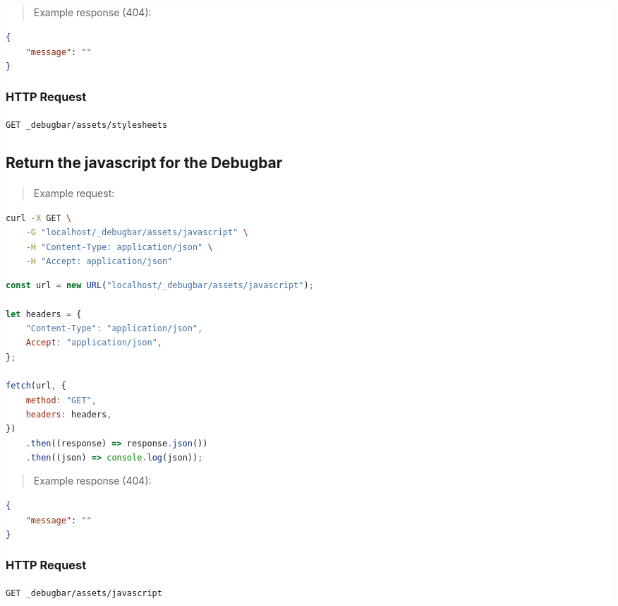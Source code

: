 > Example response (404):

```json
{
    "message": ""
}
```

### HTTP Request

`GET _debugbar/assets/stylesheets`





## Return the javascript for the Debugbar

> Example request:

```bash
curl -X GET \
    -G "localhost/_debugbar/assets/javascript" \
    -H "Content-Type: application/json" \
    -H "Accept: application/json"
```

```javascript
const url = new URL("localhost/_debugbar/assets/javascript");

let headers = {
    "Content-Type": "application/json",
    Accept: "application/json",
};

fetch(url, {
    method: "GET",
    headers: headers,
})
    .then((response) => response.json())
    .then((json) => console.log(json));
```

> Example response (404):

```json
{
    "message": ""
}
```

### HTTP Request

`GET _debugbar/assets/javascript`




